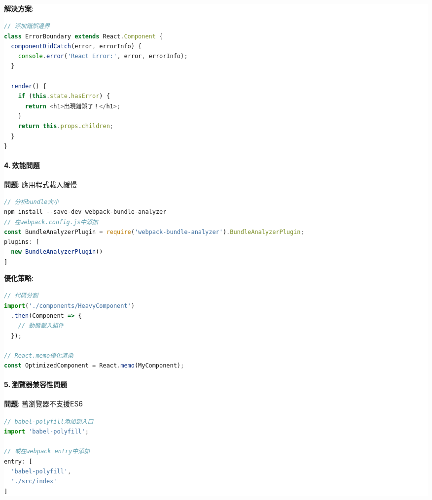 **解決方案**:
```javascript
// 添加錯誤邊界
class ErrorBoundary extends React.Component {
  componentDidCatch(error, errorInfo) {
    console.error('React Error:', error, errorInfo);
  }
  
  render() {
    if (this.state.hasError) {
      return <h1>出現錯誤了！</h1>;
    }
    return this.props.children;
  }
}
```

#### 4. 效能問題

**問題**: 應用程式載入緩慢
```javascript
// 分析bundle大小
npm install --save-dev webpack-bundle-analyzer
// 在webpack.config.js中添加
const BundleAnalyzerPlugin = require('webpack-bundle-analyzer').BundleAnalyzerPlugin;
plugins: [
  new BundleAnalyzerPlugin()
]
```

**優化策略**:
```javascript
// 代碼分割
import('./components/HeavyComponent')
  .then(Component => {
    // 動態載入組件
  });

// React.memo優化渲染
const OptimizedComponent = React.memo(MyComponent);
```

#### 5. 瀏覽器兼容性問題

**問題**: 舊瀏覽器不支援ES6
```javascript
// babel-polyfill添加到入口
import 'babel-polyfill';

// 或在webpack entry中添加
entry: [
  'babel-polyfill',
  './src/index'
]
```
